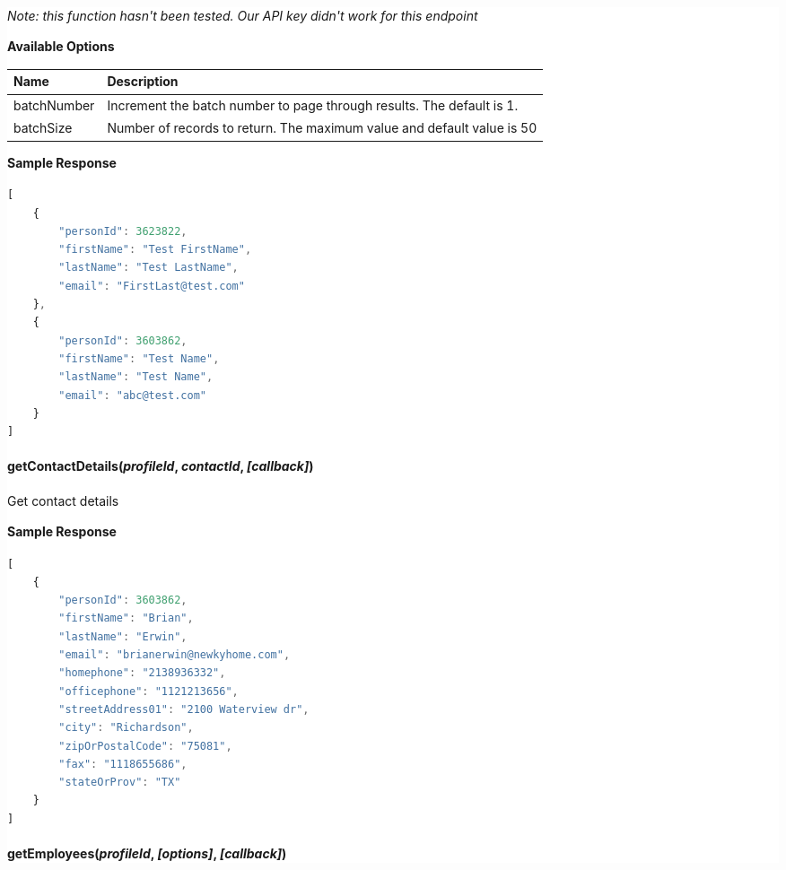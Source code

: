 *Note: this function hasn't been tested. Our API key didn't work for this endpoint*

**Available Options**

| Name        | Description |
|:------------|:------------|
| batchNumber | Increment the batch number to page through results. The default is 1. |
| batchSize   | Number of records to return. The maximum value and default value is 50 | 

**Sample Response**

```javascript
[
	{
		"personId": 3623822,
		"firstName": "Test FirstName",
		"lastName": "Test LastName",
		"email": "FirstLast@test.com"
	},
	{
		"personId": 3603862,
		"firstName": "Test Name",
		"lastName": "Test Name",
		"email": "abc@test.com"
	}
]
```

#### getContactDetails(*profileId*, *contactId*, *[callback]*)

Get contact details

**Sample Response**

```javascript
[
	{
		"personId": 3603862,
		"firstName": "Brian",
		"lastName": "Erwin",
		"email": "brianerwin@newkyhome.com",
		"homephone": "213­893­6332",
		"officephone": "112­121­3656",
		"streetAddress01": "2100 Waterview dr",
		"city": "Richardson",
		"zipOrPostalCode": "75081",
		"fax": "111­865­5686",
		"stateOrProv": "TX"
	}
]
```

#### getEmployees(*profileId*, *[options]*, *[callback]*)
